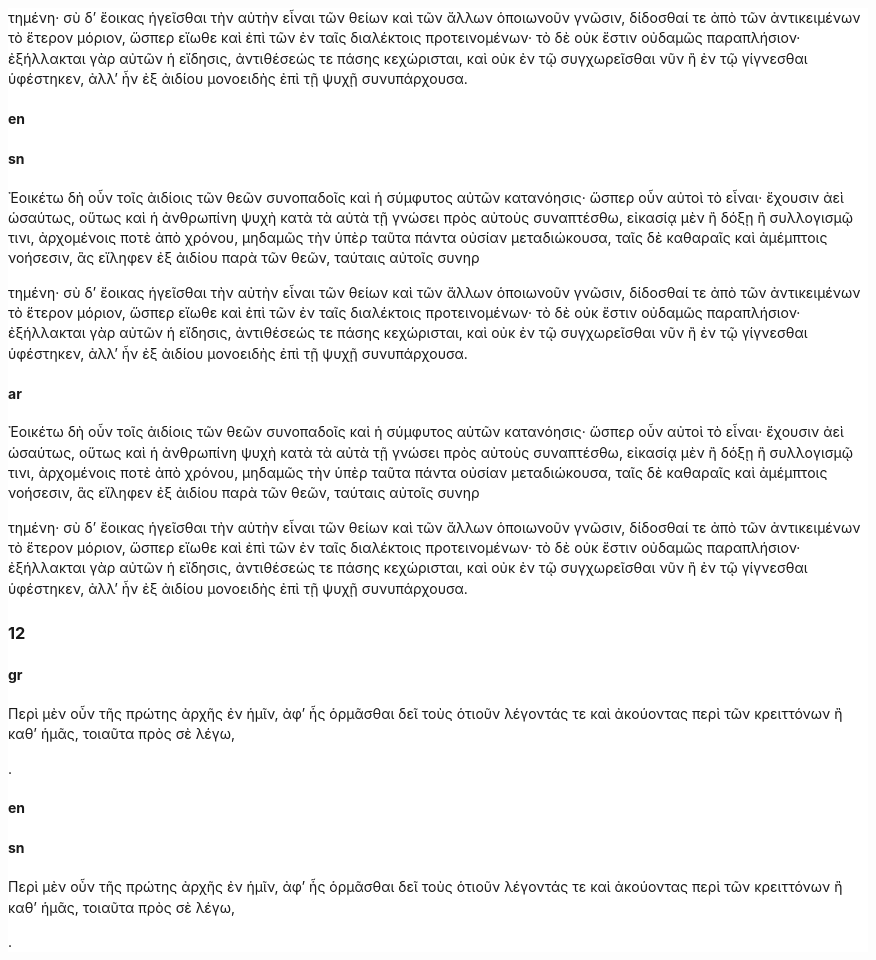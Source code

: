 τημένη· σὺ δ’ ἔοικας ἡγεῖσθαι τὴν αὐτὴν εἶναι τῶν θείων καὶ τῶν ἄλλων ὁποιωνοῦν γνῶσιν, δίδοσθαί τε ἀπὸ τῶν ἀντικειμένων τὸ ἕτερον μόριον, ὥσπερ εἴωθε καὶ ἐπὶ τῶν ἐν ταῖς διαλέκτοις προτεινομένων· τὸ δὲ οὐκ ἔστιν οὐδαμῶς παραπλήσιον· ἐξήλλακται γὰρ αὐτῶν ἡ εἴδησις, ἀντιθέσεώς τε πάσης κεχώρισται, καὶ οὐκ ἐν τῷ συγχωρεῖσθαι νῦν ἢ ἐν τῷ γίγνεσθαι ὑφέστηκεν, ἀλλ’ ἦν ἐξ ἀιδίου μονοειδὴς ἐπὶ τῇ ψυχῇ συνυπάρχουσα.

#### en

#### sn

Ἐοικέτω δὴ οὖν τοῖς ἀιδίοις τῶν θεῶν συνοπαδοῖς καὶ ἡ σύμφυτος αὐτῶν κατανόησις· ὥσπερ οὖν αὐτοὶ τὸ εἶναι· ἔχουσιν ἀεὶ ὡσαύτως, οὕτως καὶ ἡ ἀνθρωπίνη ψυχὴ κατὰ τὰ αὐτὰ τῇ γνώσει πρὸς αὐτοὺς συναπτέσθω, εἰκασίᾳ μὲν ἢ δόξῃ ἢ συλλογισμῷ τινι, ἀρχομένοις ποτὲ ἀπὸ χρόνου, μηδαμῶς τὴν ὑπὲρ ταῦτα πάντα οὐσίαν μεταδιώκουσα, ταῖς δὲ καθαραῖς καὶ ἀμέμπτοις νοήσεσιν, ἃς εἴληφεν ἐξ ἀιδίου παρὰ τῶν θεῶν, ταύταις αὐτοῖς συνηρ

τημένη· σὺ δ’ ἔοικας ἡγεῖσθαι τὴν αὐτὴν εἶναι τῶν θείων καὶ τῶν ἄλλων ὁποιωνοῦν γνῶσιν, δίδοσθαί τε ἀπὸ τῶν ἀντικειμένων τὸ ἕτερον μόριον, ὥσπερ εἴωθε καὶ ἐπὶ τῶν ἐν ταῖς διαλέκτοις προτεινομένων· τὸ δὲ οὐκ ἔστιν οὐδαμῶς παραπλήσιον· ἐξήλλακται γὰρ αὐτῶν ἡ εἴδησις, ἀντιθέσεώς τε πάσης κεχώρισται, καὶ οὐκ ἐν τῷ συγχωρεῖσθαι νῦν ἢ ἐν τῷ γίγνεσθαι ὑφέστηκεν, ἀλλ’ ἦν ἐξ ἀιδίου μονοειδὴς ἐπὶ τῇ ψυχῇ συνυπάρχουσα.

#### ar

Ἐοικέτω δὴ οὖν τοῖς ἀιδίοις τῶν θεῶν συνοπαδοῖς καὶ ἡ σύμφυτος αὐτῶν κατανόησις· ὥσπερ οὖν αὐτοὶ τὸ εἶναι· ἔχουσιν ἀεὶ ὡσαύτως, οὕτως καὶ ἡ ἀνθρωπίνη ψυχὴ κατὰ τὰ αὐτὰ τῇ γνώσει πρὸς αὐτοὺς συναπτέσθω, εἰκασίᾳ μὲν ἢ δόξῃ ἢ συλλογισμῷ τινι, ἀρχομένοις ποτὲ ἀπὸ χρόνου, μηδαμῶς τὴν ὑπὲρ ταῦτα πάντα οὐσίαν μεταδιώκουσα, ταῖς δὲ καθαραῖς καὶ ἀμέμπτοις νοήσεσιν, ἃς εἴληφεν ἐξ ἀιδίου παρὰ τῶν θεῶν, ταύταις αὐτοῖς συνηρ

τημένη· σὺ δ’ ἔοικας ἡγεῖσθαι τὴν αὐτὴν εἶναι τῶν θείων καὶ τῶν ἄλλων ὁποιωνοῦν γνῶσιν, δίδοσθαί τε ἀπὸ τῶν ἀντικειμένων τὸ ἕτερον μόριον, ὥσπερ εἴωθε καὶ ἐπὶ τῶν ἐν ταῖς διαλέκτοις προτεινομένων· τὸ δὲ οὐκ ἔστιν οὐδαμῶς παραπλήσιον· ἐξήλλακται γὰρ αὐτῶν ἡ εἴδησις, ἀντιθέσεώς τε πάσης κεχώρισται, καὶ οὐκ ἐν τῷ συγχωρεῖσθαι νῦν ἢ ἐν τῷ γίγνεσθαι ὑφέστηκεν, ἀλλ’ ἦν ἐξ ἀιδίου μονοειδὴς ἐπὶ τῇ ψυχῇ συνυπάρχουσα.



### 12

#### gr

Περὶ μὲν οὖν τῆς πρώτης ἀρχῆς ἐν ἡμῖν, ἀφ’ ἧς ὁρμᾶσθαι δεῖ τοὺς ὁτιοῦν λέγοντάς τε καὶ ἀκούοντας περὶ τῶν κρειττόνων ἢ καθ’ ἡμᾶς, τοιαῦτα πρὸς σὲ λέγω,

.

#### en

#### sn

Περὶ μὲν οὖν τῆς πρώτης ἀρχῆς ἐν ἡμῖν, ἀφ’ ἧς ὁρμᾶσθαι δεῖ τοὺς ὁτιοῦν λέγοντάς τε καὶ ἀκούοντας περὶ τῶν κρειττόνων ἢ καθ’ ἡμᾶς, τοιαῦτα πρὸς σὲ λέγω,

.
